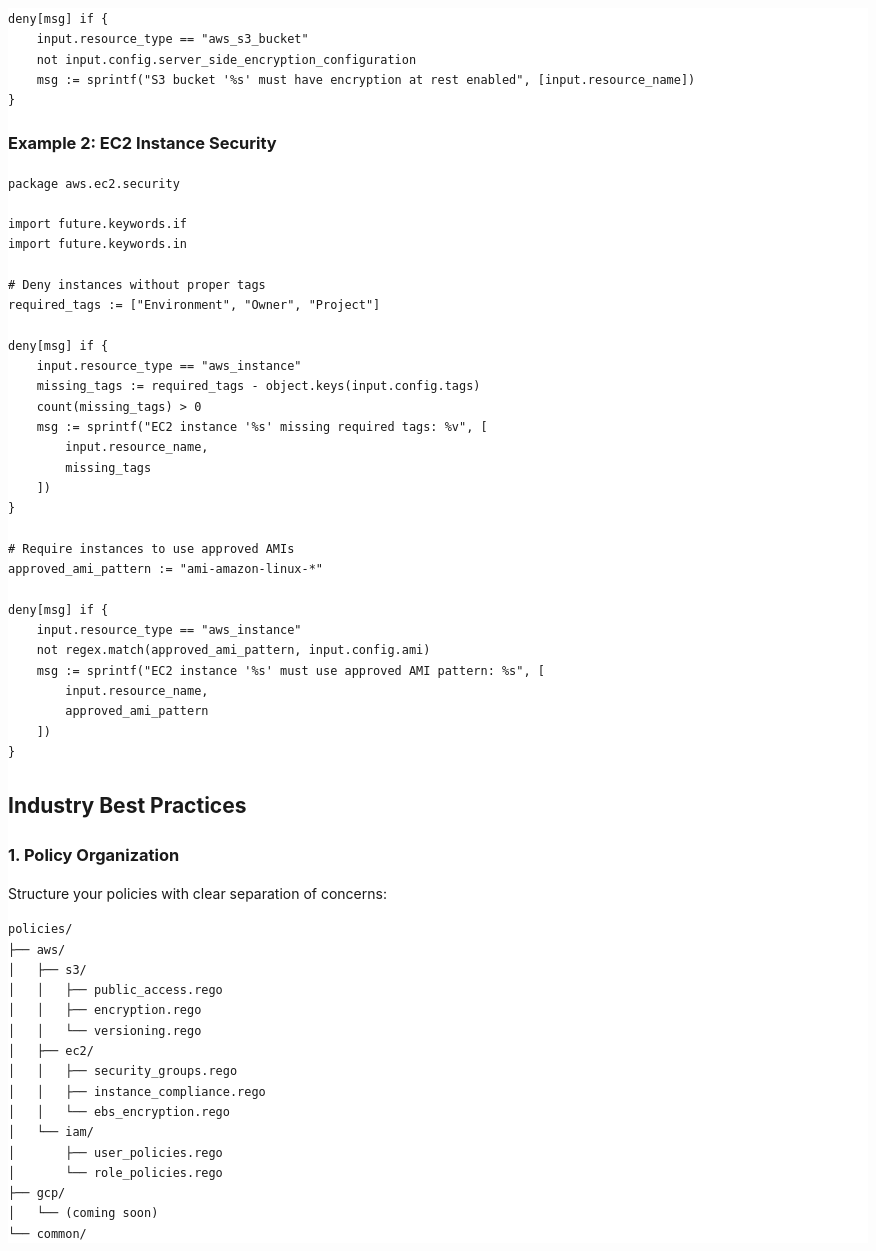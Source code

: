 ```rego
deny[msg] if {
    input.resource_type == "aws_s3_bucket"
    not input.config.server_side_encryption_configuration
    msg := sprintf("S3 bucket '%s' must have encryption at rest enabled", [input.resource_name])
}
```

### Example 2: EC2 Instance Security
```rego
package aws.ec2.security

import future.keywords.if
import future.keywords.in

# Deny instances without proper tags
required_tags := ["Environment", "Owner", "Project"]

deny[msg] if {
    input.resource_type == "aws_instance"
    missing_tags := required_tags - object.keys(input.config.tags)
    count(missing_tags) > 0
    msg := sprintf("EC2 instance '%s' missing required tags: %v", [
        input.resource_name,
        missing_tags
    ])
}

# Require instances to use approved AMIs
approved_ami_pattern := "ami-amazon-linux-*"

deny[msg] if {
    input.resource_type == "aws_instance"
    not regex.match(approved_ami_pattern, input.config.ami)
    msg := sprintf("EC2 instance '%s' must use approved AMI pattern: %s", [
        input.resource_name,
        approved_ami_pattern
    ])
}
```

## Industry Best Practices

### 1. **Policy Organization**

Structure your policies with clear separation of concerns:

```
policies/
├── aws/
│   ├── s3/
│   │   ├── public_access.rego
│   │   ├── encryption.rego
│   │   └── versioning.rego
│   ├── ec2/
│   │   ├── security_groups.rego
│   │   ├── instance_compliance.rego
│   │   └── ebs_encryption.rego
│   └── iam/
│       ├── user_policies.rego
│       └── role_policies.rego
├── gcp/
│   └── (coming soon)
└── common/
```